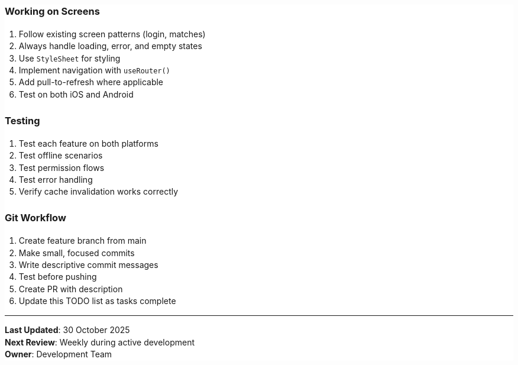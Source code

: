 ### Working on Screens

1. Follow existing screen patterns (login, matches)
2. Always handle loading, error, and empty states
3. Use `StyleSheet` for styling
4. Implement navigation with `useRouter()`
5. Add pull-to-refresh where applicable
6. Test on both iOS and Android

### Testing

1. Test each feature on both platforms
2. Test offline scenarios
3. Test permission flows
4. Test error handling
5. Verify cache invalidation works correctly

### Git Workflow

1. Create feature branch from main
2. Make small, focused commits
3. Write descriptive commit messages
4. Test before pushing
5. Create PR with description
6. Update this TODO list as tasks complete

---

**Last Updated**: 30 October 2025  
**Next Review**: Weekly during active development  
**Owner**: Development Team
